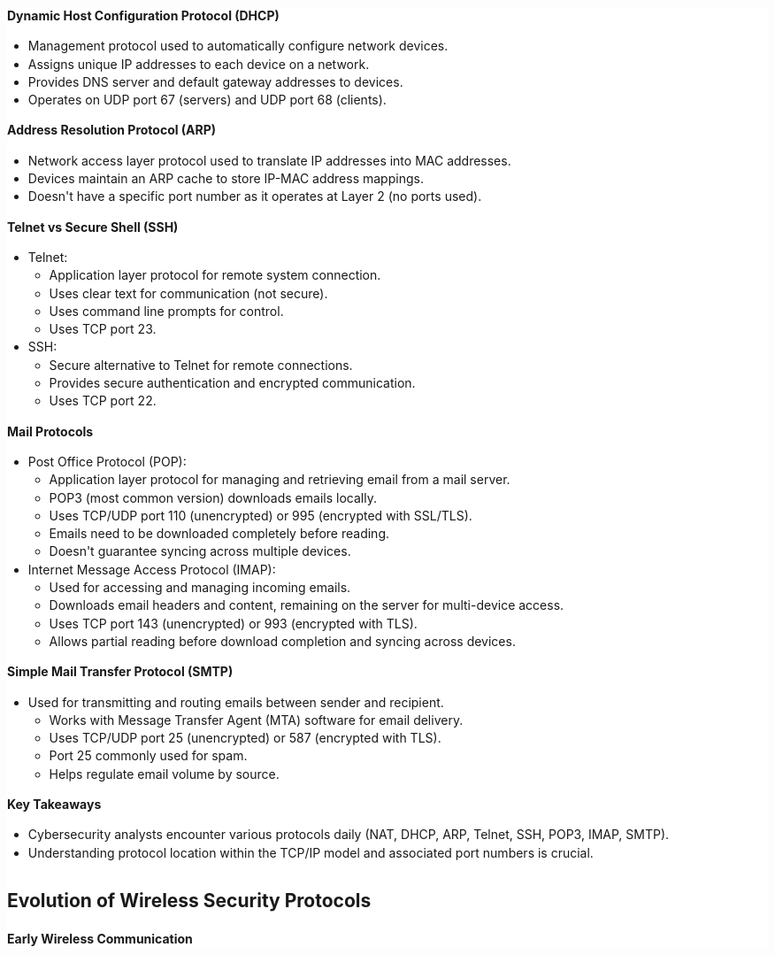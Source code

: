 **Dynamic Host Configuration Protocol (DHCP)**

- Management protocol used to automatically configure network devices.
- Assigns unique IP addresses to each device on a network.
- Provides DNS server and default gateway addresses to devices.
- Operates on UDP port 67 (servers) and UDP port 68 (clients).

**Address Resolution Protocol (ARP)**

- Network access layer protocol used to translate IP addresses into MAC addresses.
- Devices maintain an ARP cache to store IP-MAC address mappings.
- Doesn't have a specific port number as it operates at Layer 2 (no ports used).

**Telnet vs Secure Shell (SSH)**

- Telnet:
    - Application layer protocol for remote system connection.
    - Uses clear text for communication (not secure).
    - Uses command line prompts for control.
    - Uses TCP port 23.
- SSH:
    - Secure alternative to Telnet for remote connections.
    - Provides secure authentication and encrypted communication.
    - Uses TCP port 22.

**Mail Protocols**

- Post Office Protocol (POP):
    - Application layer protocol for managing and retrieving email from a mail server.
    - POP3 (most common version) downloads emails locally.
    - Uses TCP/UDP port 110 (unencrypted) or 995 (encrypted with SSL/TLS).
    - Emails need to be downloaded completely before reading.
    - Doesn't guarantee syncing across multiple devices.
- Internet Message Access Protocol (IMAP):
    - Used for accessing and managing incoming emails.
    - Downloads email headers and content, remaining on the server for multi-device access.
    - Uses TCP port 143 (unencrypted) or 993 (encrypted with TLS).
    - Allows partial reading before download completion and syncing across devices.

**Simple Mail Transfer Protocol (SMTP)**

- Used for transmitting and routing emails between sender and recipient.
    - Works with Message Transfer Agent (MTA) software for email delivery.
    - Uses TCP/UDP port 25 (unencrypted) or 587 (encrypted with TLS).
    - Port 25 commonly used for spam.
    - Helps regulate email volume by source.

**Key Takeaways**

- Cybersecurity analysts encounter various protocols daily (NAT, DHCP, ARP, Telnet, SSH, POP3, IMAP, SMTP).
- Understanding protocol location within the TCP/IP model and associated port numbers is crucial.

## Evolution of Wireless Security Protocols

**Early Wireless Communication**
